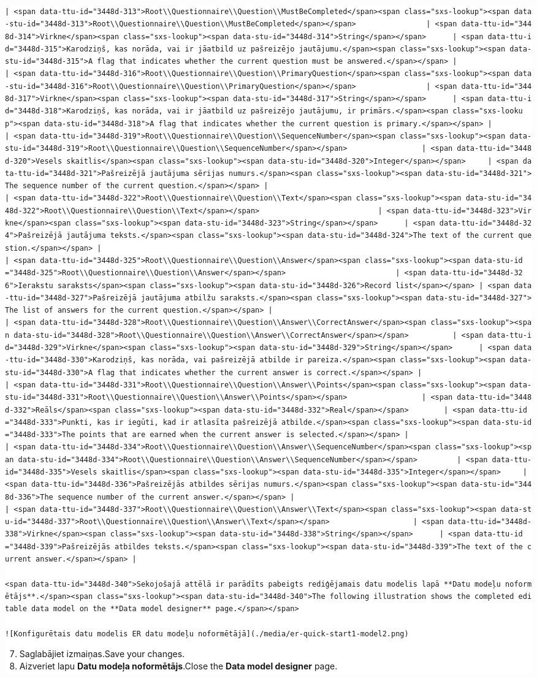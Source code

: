     | <span data-ttu-id="3448d-313">Root\\Questionnaire\\Question\\MustBeCompleted</span><span class="sxs-lookup"><span data-stu-id="3448d-313">Root\\Questionnaire\\Question\\MustBeCompleted</span></span>                | <span data-ttu-id="3448d-314">Virkne</span><span class="sxs-lookup"><span data-stu-id="3448d-314">String</span></span>      | <span data-ttu-id="3448d-315">Karodziņš, kas norāda, vai ir jāatbild uz pašreizējo jautājumu.</span><span class="sxs-lookup"><span data-stu-id="3448d-315">A flag that indicates whether the current question must be answered.</span></span> |
    | <span data-ttu-id="3448d-316">Root\\Questionnaire\\Question\\PrimaryQuestion</span><span class="sxs-lookup"><span data-stu-id="3448d-316">Root\\Questionnaire\\Question\\PrimaryQuestion</span></span>                | <span data-ttu-id="3448d-317">Virkne</span><span class="sxs-lookup"><span data-stu-id="3448d-317">String</span></span>      | <span data-ttu-id="3448d-318">Karodziņš, kas norāda, vai ir jāatbild uz pašreizējo jautājumu, ir primārs.</span><span class="sxs-lookup"><span data-stu-id="3448d-318">A flag that indicates whether the current question is primary.</span></span> |
    | <span data-ttu-id="3448d-319">Root\\Questionnaire\\Question\\SequenceNumber</span><span class="sxs-lookup"><span data-stu-id="3448d-319">Root\\Questionnaire\\Question\\SequenceNumber</span></span>                 | <span data-ttu-id="3448d-320">Vesels skaitlis</span><span class="sxs-lookup"><span data-stu-id="3448d-320">Integer</span></span>     | <span data-ttu-id="3448d-321">Pašreizējā jautājuma sērijas numurs.</span><span class="sxs-lookup"><span data-stu-id="3448d-321">The sequence number of the current question.</span></span> |
    | <span data-ttu-id="3448d-322">Root\\Questionnaire\\Question\\Text</span><span class="sxs-lookup"><span data-stu-id="3448d-322">Root\\Questionnaire\\Question\\Text</span></span>                           | <span data-ttu-id="3448d-323">Virkne</span><span class="sxs-lookup"><span data-stu-id="3448d-323">String</span></span>      | <span data-ttu-id="3448d-324">Pašreizējā jautājuma teksts.</span><span class="sxs-lookup"><span data-stu-id="3448d-324">The text of the current question.</span></span> |
    | <span data-ttu-id="3448d-325">Root\\Questionnaire\\Question\\Answer</span><span class="sxs-lookup"><span data-stu-id="3448d-325">Root\\Questionnaire\\Question\\Answer</span></span>                         | <span data-ttu-id="3448d-326">Ierakstu saraksts</span><span class="sxs-lookup"><span data-stu-id="3448d-326">Record list</span></span> | <span data-ttu-id="3448d-327">Pašreizējā jautājuma atbilžu saraksts.</span><span class="sxs-lookup"><span data-stu-id="3448d-327">The list of answers for the current question.</span></span> |
    | <span data-ttu-id="3448d-328">Root\\Questionnaire\\Question\\Answer\\CorrectAnswer</span><span class="sxs-lookup"><span data-stu-id="3448d-328">Root\\Questionnaire\\Question\\Answer\\CorrectAnswer</span></span>          | <span data-ttu-id="3448d-329">Virkne</span><span class="sxs-lookup"><span data-stu-id="3448d-329">String</span></span>      | <span data-ttu-id="3448d-330">Karodziņš, kas norāda, vai pašreizējā atbilde ir pareiza.</span><span class="sxs-lookup"><span data-stu-id="3448d-330">A flag that indicates whether the current answer is correct.</span></span> |
    | <span data-ttu-id="3448d-331">Root\\Questionnaire\\Question\\Answer\\Points</span><span class="sxs-lookup"><span data-stu-id="3448d-331">Root\\Questionnaire\\Question\\Answer\\Points</span></span>                 | <span data-ttu-id="3448d-332">Reāls</span><span class="sxs-lookup"><span data-stu-id="3448d-332">Real</span></span>        | <span data-ttu-id="3448d-333">Punkti, kas ir iegūti, kad ir atlasīta pašreizējā atbilde.</span><span class="sxs-lookup"><span data-stu-id="3448d-333">The points that are earned when the current answer is selected.</span></span> |
    | <span data-ttu-id="3448d-334">Root\\Questionnaire\\Question\\Answer\\SequenceNumber</span><span class="sxs-lookup"><span data-stu-id="3448d-334">Root\\Questionnaire\\Question\\Answer\\SequenceNumber</span></span>         | <span data-ttu-id="3448d-335">Vesels skaitlis</span><span class="sxs-lookup"><span data-stu-id="3448d-335">Integer</span></span>     | <span data-ttu-id="3448d-336">Pašreizējās atbildes sērijas numurs.</span><span class="sxs-lookup"><span data-stu-id="3448d-336">The sequence number of the current answer.</span></span> |
    | <span data-ttu-id="3448d-337">Root\\Questionnaire\\Question\\Answer\\Text</span><span class="sxs-lookup"><span data-stu-id="3448d-337">Root\\Questionnaire\\Question\\Answer\\Text</span></span>                   | <span data-ttu-id="3448d-338">Virkne</span><span class="sxs-lookup"><span data-stu-id="3448d-338">String</span></span>      | <span data-ttu-id="3448d-339">Pašreizējās atbildes teksts.</span><span class="sxs-lookup"><span data-stu-id="3448d-339">The text of the current answer.</span></span> |

    <span data-ttu-id="3448d-340">Sekojošajā attēlā ir parādīts pabeigts rediģējamais datu modelis lapā **Datu modeļu noformētājs**.</span><span class="sxs-lookup"><span data-stu-id="3448d-340">The following illustration shows the completed editable data model on the **Data model designer** page.</span></span>

    ![Konfigurētais datu modelis ER datu modeļu noformētājā](./media/er-quick-start1-model2.png)

7. <span data-ttu-id="3448d-342">Saglabājiet izmaiņas.</span><span class="sxs-lookup"><span data-stu-id="3448d-342">Save your changes.</span></span>
8. <span data-ttu-id="3448d-343">Aizveriet lapu **Datu modeļa noformētājs**.</span><span class="sxs-lookup"><span data-stu-id="3448d-343">Close the **Data model designer** page.</span></span>
